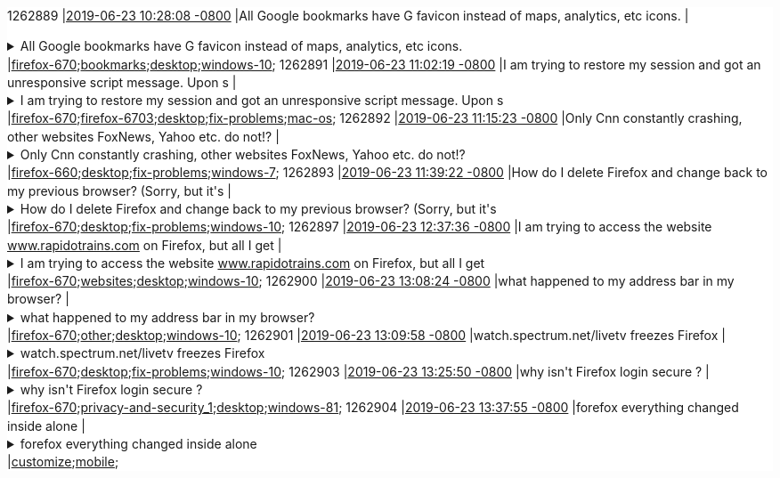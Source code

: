 1262889 |[2019-06-23 10:28:08 -0800](https://support.mozilla.org/questions/1262889) |All Google bookmarks have G favicon instead of maps, analytics, etc icons. |<details><summary>All Google bookmarks have G favicon instead of maps, analytics, etc icons.</summary></details> |[firefox-670](https://support.mozilla.org/en-US/questions/firefox?tagged=firefox-670);[bookmarks](https://support.mozilla.org/en-US/questions/firefox?tagged=bookmarks);[desktop](https://support.mozilla.org/en-US/questions/firefox?tagged=desktop);[windows-10](https://support.mozilla.org/en-US/questions/firefox?tagged=windows-10);
1262891 |[2019-06-23 11:02:19 -0800](https://support.mozilla.org/questions/1262891) |I am trying to restore my session and got an unresponsive script message. Upon s |<details><summary>I am trying to restore my session and got an unresponsive script message. Upon s</summary></details> |[firefox-670](https://support.mozilla.org/en-US/questions/firefox?tagged=firefox-670);[firefox-6703](https://support.mozilla.org/en-US/questions/firefox?tagged=firefox-6703);[desktop](https://support.mozilla.org/en-US/questions/firefox?tagged=desktop);[fix-problems](https://support.mozilla.org/en-US/questions/firefox?tagged=fix-problems);[mac-os](https://support.mozilla.org/en-US/questions/firefox?tagged=mac-os);
1262892 |[2019-06-23 11:15:23 -0800](https://support.mozilla.org/questions/1262892) |Only Cnn constantly crashing, other websites FoxNews, Yahoo etc. do not!? |<details><summary>Only Cnn constantly crashing, other websites FoxNews, Yahoo etc. do not!?</summary></details> |[firefox-660](https://support.mozilla.org/en-US/questions/firefox?tagged=firefox-660);[desktop](https://support.mozilla.org/en-US/questions/firefox?tagged=desktop);[fix-problems](https://support.mozilla.org/en-US/questions/firefox?tagged=fix-problems);[windows-7](https://support.mozilla.org/en-US/questions/firefox?tagged=windows-7);
1262893 |[2019-06-23 11:39:22 -0800](https://support.mozilla.org/questions/1262893) |How do I delete Firefox and change back to my previous browser? (Sorry, but it's |<details><summary>How do I delete Firefox and change back to my previous browser? (Sorry, but it's</summary></details> |[firefox-670](https://support.mozilla.org/en-US/questions/firefox?tagged=firefox-670);[desktop](https://support.mozilla.org/en-US/questions/firefox?tagged=desktop);[fix-problems](https://support.mozilla.org/en-US/questions/firefox?tagged=fix-problems);[windows-10](https://support.mozilla.org/en-US/questions/firefox?tagged=windows-10);
1262897 |[2019-06-23 12:37:36 -0800](https://support.mozilla.org/questions/1262897) |I am trying to access the website www.rapidotrains.com on Firefox, but all I get |<details><summary>I am trying to access the website www.rapidotrains.com on Firefox, but all I get</summary></details> |[firefox-670](https://support.mozilla.org/en-US/questions/firefox?tagged=firefox-670);[websites](https://support.mozilla.org/en-US/questions/firefox?tagged=websites);[desktop](https://support.mozilla.org/en-US/questions/firefox?tagged=desktop);[windows-10](https://support.mozilla.org/en-US/questions/firefox?tagged=windows-10);
1262900 |[2019-06-23 13:08:24 -0800](https://support.mozilla.org/questions/1262900) |what happened to my address bar in my browser? |<details><summary>what happened to my address bar in my browser?</summary></details> |[firefox-670](https://support.mozilla.org/en-US/questions/firefox?tagged=firefox-670);[other](https://support.mozilla.org/en-US/questions/firefox?tagged=other);[desktop](https://support.mozilla.org/en-US/questions/firefox?tagged=desktop);[windows-10](https://support.mozilla.org/en-US/questions/firefox?tagged=windows-10);
1262901 |[2019-06-23 13:09:58 -0800](https://support.mozilla.org/questions/1262901) |watch.spectrum.net/livetv freezes Firefox |<details><summary>watch.spectrum.net/livetv freezes Firefox</summary></details> |[firefox-670](https://support.mozilla.org/en-US/questions/firefox?tagged=firefox-670);[desktop](https://support.mozilla.org/en-US/questions/firefox?tagged=desktop);[fix-problems](https://support.mozilla.org/en-US/questions/firefox?tagged=fix-problems);[windows-10](https://support.mozilla.org/en-US/questions/firefox?tagged=windows-10);
1262903 |[2019-06-23 13:25:50 -0800](https://support.mozilla.org/questions/1262903) |why isn't Firefox login secure ? |<details><summary>why isn't Firefox login secure ?</summary></details> |[firefox-670](https://support.mozilla.org/en-US/questions/firefox?tagged=firefox-670);[privacy-and-security_1](https://support.mozilla.org/en-US/questions/firefox?tagged=privacy-and-security_1);[desktop](https://support.mozilla.org/en-US/questions/firefox?tagged=desktop);[windows-81](https://support.mozilla.org/en-US/questions/firefox?tagged=windows-81);
1262904 |[2019-06-23 13:37:55 -0800](https://support.mozilla.org/questions/1262904) |forefox everything changed inside alone |<details><summary>forefox everything changed inside alone</summary></details> |[customize](https://support.mozilla.org/en-US/questions/firefox?tagged=customize);[mobile](https://support.mozilla.org/en-US/questions/firefox?tagged=mobile);